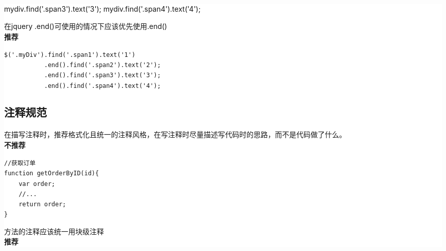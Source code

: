 mydiv.find(<span class="hljs-string">'.span3'</span>).text(<span class="hljs-string">'3'</span>);
mydiv.find(<span class="hljs-string">'.span4'</span>).text(<span class="hljs-string">'4'</span>);</code></pre>
<p>在jquery .end()可使用的情况下应该优先使用.end()<br><strong>推荐</strong></p>
<div class="widget-codetool" style="display:none;">
      <div class="widget-codetool--inner">
      <span class="selectCode code-tool" data-toggle="tooltip" data-placement="top" title="" data-original-title="全选"></span>
      <span type="button" class="copyCode code-tool" data-toggle="tooltip" data-placement="top" data-clipboard-text="$('.myDiv').find('.span1').text('1')
           .end().find('.span2').text('2');
           .end().find('.span3').text('3');
           .end().find('.span4').text('4');" title="" data-original-title="复制"></span>
      <span type="button" class="saveToNote code-tool" data-toggle="tooltip" data-placement="top" title="" data-original-title="放进笔记"></span>
      </div>
      </div><pre class="javascript hljs"><code class="javascript">$(<span class="hljs-string">'.myDiv'</span>).find(<span class="hljs-string">'.span1'</span>).text(<span class="hljs-string">'1'</span>)
           .end().find(<span class="hljs-string">'.span2'</span>).text(<span class="hljs-string">'2'</span>);
           .end().find(<span class="hljs-string">'.span3'</span>).text(<span class="hljs-string">'3'</span>);
           .end().find(<span class="hljs-string">'.span4'</span>).text(<span class="hljs-string">'4'</span>);</code></pre>
<h2 id="articleHeader16">注释规范</h2>
<p>在描写注释时，推荐格式化且统一的注释风格，在写注释时尽量描述写代码时的思路，而不是代码做了什么。<br><strong>不推荐</strong></p>
<div class="widget-codetool" style="display:none;">
      <div class="widget-codetool--inner">
      <span class="selectCode code-tool" data-toggle="tooltip" data-placement="top" title="" data-original-title="全选"></span>
      <span type="button" class="copyCode code-tool" data-toggle="tooltip" data-placement="top" data-clipboard-text="//获取订单
function getOrderByID(id){
    var order;
    //...
    return order;
}" title="" data-original-title="复制"></span>
      <span type="button" class="saveToNote code-tool" data-toggle="tooltip" data-placement="top" title="" data-original-title="放进笔记"></span>
      </div>
      </div><pre class="javascript hljs"><code class="javascript"><span class="hljs-comment">//获取订单</span>
<span class="hljs-function"><span class="hljs-keyword">function</span> <span class="hljs-title">getOrderByID</span>(<span class="hljs-params">id</span>)</span>{
    <span class="hljs-keyword">var</span> order;
    <span class="hljs-comment">//...</span>
    <span class="hljs-keyword">return</span> order;
}</code></pre>
<p>方法的注释应该统一用块级注释<br><strong>推荐</strong></p>
<div class="widget-codetool" style="display:none;">
      <div class="widget-codetool--inner">
      <span class="selectCode code-tool" data-toggle="tooltip" data-placement="top" title="" data-original-title="全选"></span>
      <span type="button" class="copyCode code-tool" data-toggle="tooltip" data-placement="top" data-clipboard-text="/**
 * 根据订单id获取订单详细数据
 * @param  {[number]} id [订单ID]
 * @return {[order]}    [订单详细信息]
 */
function getOrderByID(id){
    var order;
    //...
    return order;
}" title="" data-original-title="复制"></span>
      <span type="button" class="saveToNote code-tool" data-toggle="tooltip" data-placement="top" title="" data-original-title="放进笔记"></span>